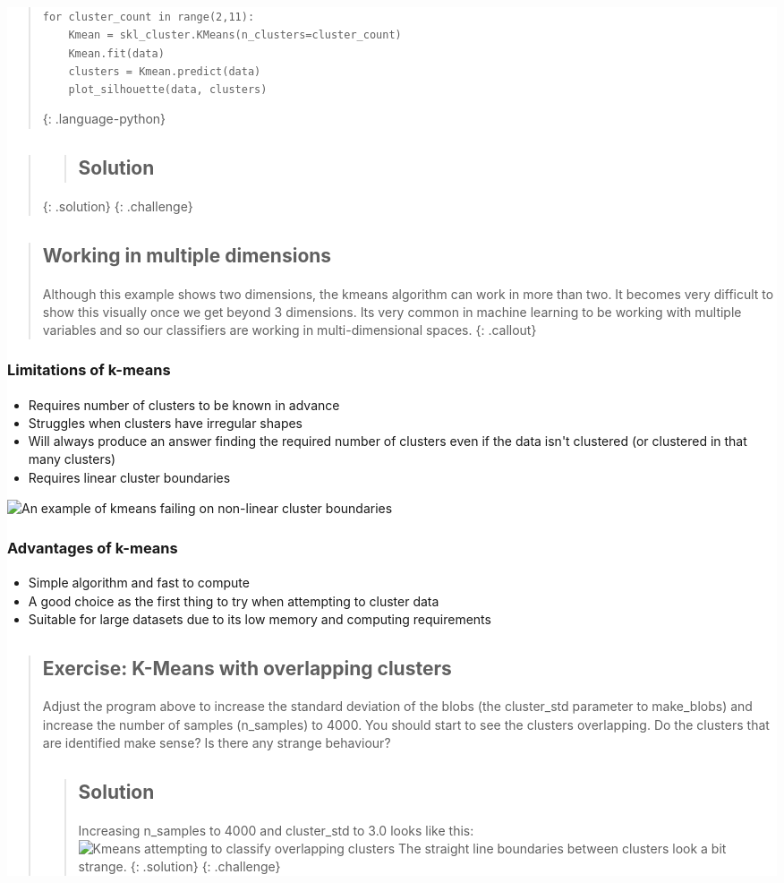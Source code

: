 > ~~~
> for cluster_count in range(2,11):
>     Kmean = skl_cluster.KMeans(n_clusters=cluster_count)
>     Kmean.fit(data)
>     clusters = Kmean.predict(data)
>     plot_silhouette(data, clusters)
> ~~~
> {: .language-python}

> > ## Solution
> >
> > 
> {: .solution}
{: .challenge}

> ## Working in multiple dimensions
> Although this example shows two dimensions, the kmeans algorithm can work in more than two. It becomes very difficult to show this visually
> once we get beyond 3 dimensions. Its very common in machine learning to be working with multiple variables and so our classifiers are working in
> multi-dimensional spaces.
{: .callout}

### Limitations of k-means

* Requires number of clusters to be known in advance
* Struggles when clusters have irregular shapes
* Will always produce an answer finding the required number of clusters even if the data isn't clustered (or clustered in that many clusters)
* Requires linear cluster boundaries

![An example of kmeans failing on non-linear cluster boundaries](../fig/kmeans_concentric_circle.png)


### Advantages of k-means

* Simple algorithm and fast to compute
* A good choice as the first thing to try when attempting to cluster data
* Suitable for large datasets due to its low memory and computing requirements


> ## Exercise: K-Means with overlapping clusters
> Adjust the program above to increase the standard deviation of the blobs (the cluster_std parameter to make_blobs) and increase the number of samples (n_samples) to 4000.
> You should start to see the clusters overlapping.
> Do the clusters that are identified make sense?
> Is there any strange behaviour?
>
> > ## Solution
> > Increasing n_samples to 4000 and cluster_std to 3.0 looks like this:
> > ![Kmeans attempting to classify overlapping clusters](../fig/kmeans_overlapping_clusters.png)
> > The straight line boundaries between clusters look a bit strange.
> {: .solution}
{: .challenge}
